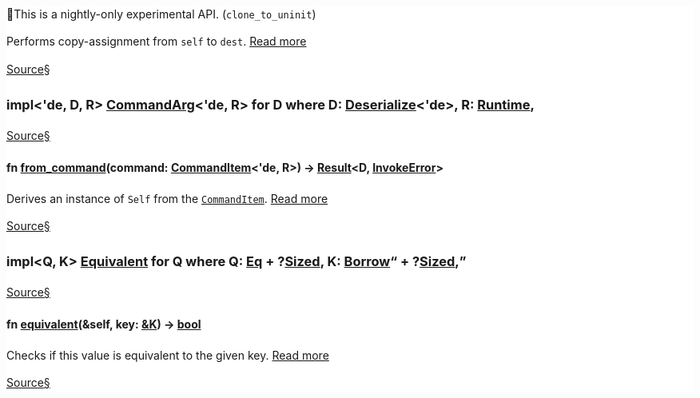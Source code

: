 🔬This is a nightly-only experimental API. (`clone_to_uninit`)

Performs copy-assignment from `self` to `dest`. [Read more](https://doc.rust-lang.org/nightly/core/clone/trait.CloneToUninit.html#tymethod.clone_to_uninit)

[Source](../../src/tauri/ipc/command.rs.html#62-70)[§](#impl-CommandArg%3C'de,+R%3E-for-D)

### impl<'de, D, R> [CommandArg](..\ipc\trait.CommandArg.html.md "trait tauri::ipc::CommandArg")<'de, R> for D where D: [Deserialize](https://docs.rs/serde/1.0.219/x86_64-unknown-linux-gnu/serde/de/trait.Deserialize.html "trait serde::de::Deserialize")<'de>, R: [Runtime](..\trait.Runtime.html.md "trait tauri::Runtime"),

[Source](../../src/tauri/ipc/command.rs.html#63-69)[§](#method.from_command)

#### fn [from\_command](..\ipc\trait.CommandArg.html_tymethod.from_command.md)(command: [CommandItem](..\ipc\struct.CommandItem.html.md "struct tauri::ipc::CommandItem")<'de, R>) -> [Result](https://doc.rust-lang.org/nightly/core/result/enum.Result.html "enum core::result::Result")<D, [InvokeError](..\ipc\struct.InvokeError.html.md "struct tauri::ipc::InvokeError")>

Derives an instance of `Self` from the [`CommandItem`](..\ipc\struct.CommandItem.html.md "struct tauri::ipc::CommandItem"). [Read more](..\ipc\trait.CommandArg.html_tymethod.from_command.md)

[Source](https://docs.rs/hashbrown/0.15.2/x86_64-unknown-linux-gnu/src/hashbrown/lib.rs.html#159-162)[§](#impl-Equivalent%3CK%3E-for-Q)

### impl<Q, K> [Equivalent](https://docs.rs/hashbrown/0.15.2/x86_64-unknown-linux-gnu/hashbrown/trait.Equivalent.html "trait hashbrown::Equivalent")<K> for Q where Q: [Eq](https://doc.rust-lang.org/nightly/core/cmp/trait.Eq.html "trait core::cmp::Eq") + ?[Sized](https://doc.rust-lang.org/nightly/core/marker/trait.Sized.html "trait core::marker::Sized"), K: [Borrow](https://doc.rust-lang.org/nightly/core/borrow/trait.Borrow.html "trait core::borrow::Borrow")<Q> + ?[Sized](https://doc.rust-lang.org/nightly/core/marker/trait.Sized.html "trait core::marker::Sized"),

[Source](https://docs.rs/hashbrown/0.15.2/x86_64-unknown-linux-gnu/src/hashbrown/lib.rs.html#164)[§](#method.equivalent)

#### fn [equivalent](https://docs.rs/hashbrown/0.15.2/x86_64-unknown-linux-gnu/hashbrown/trait.Equivalent.html#tymethod.equivalent)(&self, key: [&K](https://doc.rust-lang.org/nightly/std/primitive.reference.html)) -> [bool](https://doc.rust-lang.org/nightly/std/primitive.bool.html)

Checks if this value is equivalent to the given key. [Read more](https://docs.rs/hashbrown/0.15.2/x86_64-unknown-linux-gnu/hashbrown/trait.Equivalent.html#tymethod.equivalent)

[Source](https://docs.rs/equivalent/1.0.2/x86_64-unknown-linux-gnu/src/equivalent/lib.rs.html#82-85)[§](#impl-Equivalent%3CK%3E-for-Q-1)
